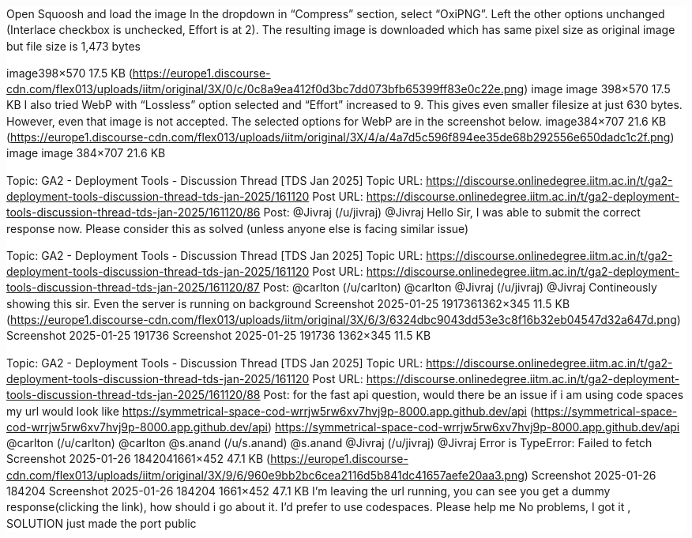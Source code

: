  Open Squoosh and load the image 
 In the dropdown in “Compress” section, select “OxiPNG”. Left the other options unchanged (Interlace checkbox is unchecked, Effort is at 2). 
 The resulting image is downloaded which has same pixel size as original image but file size is 1,473 bytes 
 
 image398×570 17.5 KB (https://europe1.discourse-cdn.com/flex013/uploads/iitm/original/3X/0/c/0c8a9ea412f0d3bc7dd073bfb65399ff83e0c22e.png) image image 398×570 17.5 KB 
 I also tried WebP with “Lossless” option selected and “Effort” increased to 9. This gives even smaller filesize at just 630 bytes. However, even that image is not accepted. The selected options for WebP are in the screenshot below. 
 image384×707 21.6 KB (https://europe1.discourse-cdn.com/flex013/uploads/iitm/original/3X/4/a/4a7d5c596f894ee35de68b292556e650dadc1c2f.png) image image 384×707 21.6 KB 

Topic: GA2 - Deployment Tools - Discussion Thread [TDS Jan 2025]
Topic URL: https://discourse.onlinedegree.iitm.ac.in/t/ga2-deployment-tools-discussion-thread-tds-jan-2025/161120
Post URL: https://discourse.onlinedegree.iitm.ac.in/t/ga2-deployment-tools-discussion-thread-tds-jan-2025/161120/86
Post:  @Jivraj (/u/jivraj) @Jivraj  Hello Sir, I was able to submit the correct response now. Please consider this as solved (unless anyone else is facing similar issue) 

Topic: GA2 - Deployment Tools - Discussion Thread [TDS Jan 2025]
Topic URL: https://discourse.onlinedegree.iitm.ac.in/t/ga2-deployment-tools-discussion-thread-tds-jan-2025/161120
Post URL: https://discourse.onlinedegree.iitm.ac.in/t/ga2-deployment-tools-discussion-thread-tds-jan-2025/161120/87
Post:  @carlton (/u/carlton) @carlton   @Jivraj (/u/jivraj) @Jivraj 
Contineously showing this sir. Even the server is running on background 
 Screenshot 2025-01-25 1917361362×345 11.5 KB (https://europe1.discourse-cdn.com/flex013/uploads/iitm/original/3X/6/3/6324dbc9043dd53e3c8f16b32eb04547d32a647d.png) Screenshot 2025-01-25 191736 Screenshot 2025-01-25 191736 1362×345 11.5 KB 

Topic: GA2 - Deployment Tools - Discussion Thread [TDS Jan 2025]
Topic URL: https://discourse.onlinedegree.iitm.ac.in/t/ga2-deployment-tools-discussion-thread-tds-jan-2025/161120
Post URL: https://discourse.onlinedegree.iitm.ac.in/t/ga2-deployment-tools-discussion-thread-tds-jan-2025/161120/88
Post:  for the fast api question, would there be an issue if i am using code spaces my url would  look like 
 https://symmetrical-space-cod-wrrjw5rw6xv7hvj9p-8000.app.github.dev/api (https://symmetrical-space-cod-wrrjw5rw6xv7hvj9p-8000.app.github.dev/api) https://symmetrical-space-cod-wrrjw5rw6xv7hvj9p-8000.app.github.dev/api 
 @carlton (/u/carlton) @carlton   @s.anand (/u/s.anand) @s.anand   @Jivraj (/u/jivraj) @Jivraj 
 Error is 
TypeError: Failed to fetch 
 Screenshot 2025-01-26 1842041661×452 47.1 KB (https://europe1.discourse-cdn.com/flex013/uploads/iitm/original/3X/9/6/960e9bb2bc6cea2116d5b841dc41657aefe20aa3.png) Screenshot 2025-01-26 184204 Screenshot 2025-01-26 184204 1661×452 47.1 KB 
 I’m leaving the url running, you can see you get a dummy response(clicking the link), how should i go about it. I’d prefer to use codespaces. Please help me 
 No problems, I got it , SOLUTION just made the port public 
